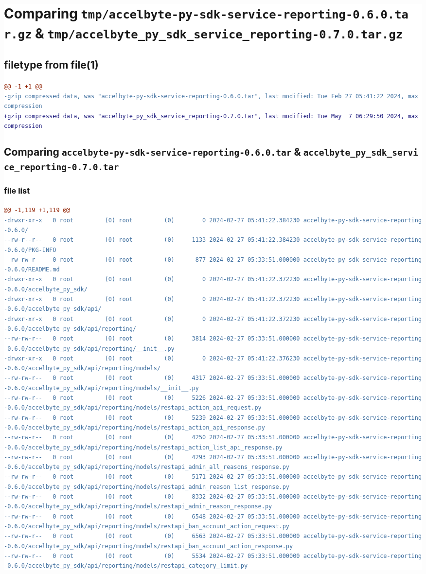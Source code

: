 # Comparing `tmp/accelbyte-py-sdk-service-reporting-0.6.0.tar.gz` & `tmp/accelbyte_py_sdk_service_reporting-0.7.0.tar.gz`

## filetype from file(1)

```diff
@@ -1 +1 @@
-gzip compressed data, was "accelbyte-py-sdk-service-reporting-0.6.0.tar", last modified: Tue Feb 27 05:41:22 2024, max compression
+gzip compressed data, was "accelbyte_py_sdk_service_reporting-0.7.0.tar", last modified: Tue May  7 06:29:50 2024, max compression
```

## Comparing `accelbyte-py-sdk-service-reporting-0.6.0.tar` & `accelbyte_py_sdk_service_reporting-0.7.0.tar`

### file list

```diff
@@ -1,119 +1,119 @@
-drwxr-xr-x   0 root         (0) root         (0)        0 2024-02-27 05:41:22.384230 accelbyte-py-sdk-service-reporting-0.6.0/
--rw-r--r--   0 root         (0) root         (0)     1133 2024-02-27 05:41:22.384230 accelbyte-py-sdk-service-reporting-0.6.0/PKG-INFO
--rw-rw-r--   0 root         (0) root         (0)      877 2024-02-27 05:33:51.000000 accelbyte-py-sdk-service-reporting-0.6.0/README.md
-drwxr-xr-x   0 root         (0) root         (0)        0 2024-02-27 05:41:22.372230 accelbyte-py-sdk-service-reporting-0.6.0/accelbyte_py_sdk/
-drwxr-xr-x   0 root         (0) root         (0)        0 2024-02-27 05:41:22.372230 accelbyte-py-sdk-service-reporting-0.6.0/accelbyte_py_sdk/api/
-drwxr-xr-x   0 root         (0) root         (0)        0 2024-02-27 05:41:22.372230 accelbyte-py-sdk-service-reporting-0.6.0/accelbyte_py_sdk/api/reporting/
--rw-rw-r--   0 root         (0) root         (0)     3814 2024-02-27 05:33:51.000000 accelbyte-py-sdk-service-reporting-0.6.0/accelbyte_py_sdk/api/reporting/__init__.py
-drwxr-xr-x   0 root         (0) root         (0)        0 2024-02-27 05:41:22.376230 accelbyte-py-sdk-service-reporting-0.6.0/accelbyte_py_sdk/api/reporting/models/
--rw-rw-r--   0 root         (0) root         (0)     4317 2024-02-27 05:33:51.000000 accelbyte-py-sdk-service-reporting-0.6.0/accelbyte_py_sdk/api/reporting/models/__init__.py
--rw-rw-r--   0 root         (0) root         (0)     5226 2024-02-27 05:33:51.000000 accelbyte-py-sdk-service-reporting-0.6.0/accelbyte_py_sdk/api/reporting/models/restapi_action_api_request.py
--rw-rw-r--   0 root         (0) root         (0)     5239 2024-02-27 05:33:51.000000 accelbyte-py-sdk-service-reporting-0.6.0/accelbyte_py_sdk/api/reporting/models/restapi_action_api_response.py
--rw-rw-r--   0 root         (0) root         (0)     4250 2024-02-27 05:33:51.000000 accelbyte-py-sdk-service-reporting-0.6.0/accelbyte_py_sdk/api/reporting/models/restapi_action_list_api_response.py
--rw-rw-r--   0 root         (0) root         (0)     4293 2024-02-27 05:33:51.000000 accelbyte-py-sdk-service-reporting-0.6.0/accelbyte_py_sdk/api/reporting/models/restapi_admin_all_reasons_response.py
--rw-rw-r--   0 root         (0) root         (0)     5171 2024-02-27 05:33:51.000000 accelbyte-py-sdk-service-reporting-0.6.0/accelbyte_py_sdk/api/reporting/models/restapi_admin_reason_list_response.py
--rw-rw-r--   0 root         (0) root         (0)     8332 2024-02-27 05:33:51.000000 accelbyte-py-sdk-service-reporting-0.6.0/accelbyte_py_sdk/api/reporting/models/restapi_admin_reason_response.py
--rw-rw-r--   0 root         (0) root         (0)     6548 2024-02-27 05:33:51.000000 accelbyte-py-sdk-service-reporting-0.6.0/accelbyte_py_sdk/api/reporting/models/restapi_ban_account_action_request.py
--rw-rw-r--   0 root         (0) root         (0)     6563 2024-02-27 05:33:51.000000 accelbyte-py-sdk-service-reporting-0.6.0/accelbyte_py_sdk/api/reporting/models/restapi_ban_account_action_response.py
--rw-rw-r--   0 root         (0) root         (0)     5534 2024-02-27 05:33:51.000000 accelbyte-py-sdk-service-reporting-0.6.0/accelbyte_py_sdk/api/reporting/models/restapi_category_limit.py
```